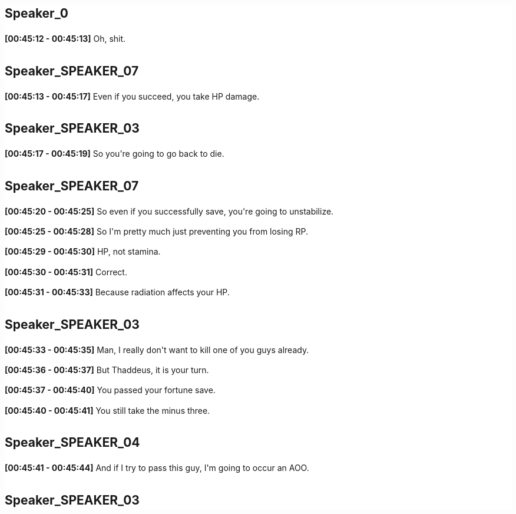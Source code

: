 ## Speaker_0

**[00:45:12 - 00:45:13]** Oh, shit.


## Speaker_SPEAKER_07

**[00:45:13 - 00:45:17]** Even if you succeed, you take HP damage.


## Speaker_SPEAKER_03

**[00:45:17 - 00:45:19]** So you're going to go back to die.


## Speaker_SPEAKER_07

**[00:45:20 - 00:45:25]** So even if you successfully save, you're going to unstabilize.

**[00:45:25 - 00:45:28]** So I'm pretty much just preventing you from losing RP.

**[00:45:29 - 00:45:30]** HP, not stamina.

**[00:45:30 - 00:45:31]** Correct.

**[00:45:31 - 00:45:33]** Because radiation affects your HP.


## Speaker_SPEAKER_03

**[00:45:33 - 00:45:35]** Man, I really don't want to kill one of you guys already.

**[00:45:36 - 00:45:37]** But Thaddeus, it is your turn.

**[00:45:37 - 00:45:40]** You passed your fortune save.

**[00:45:40 - 00:45:41]** You still take the minus three.


## Speaker_SPEAKER_04

**[00:45:41 - 00:45:44]** And if I try to pass this guy, I'm going to occur an AOO.


## Speaker_SPEAKER_03


